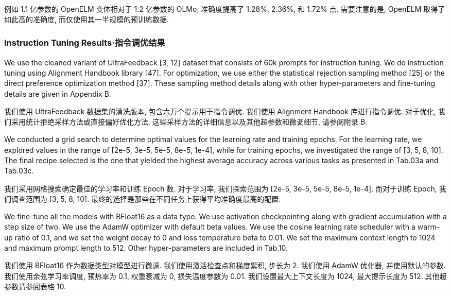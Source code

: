例如 1.1 亿参数的 OpenELM 变体相对于 1.2 亿参数的 OLMo, 准确度提高了 1.28%, 2.36%, 和 1.72% 点.
需要注意的是, OpenELM 取得了如此高的准确度, 而仅使用其一半规模的预训练数据.

### Instruction Tuning Results·指令调优结果

We use the cleaned variant of UltraFeedback [3, 12] dataset that consists of 60k prompts for instruction tuning.
We do instruction tuning using Alignment Handbook library [47].
For optimization, we use either the statistical rejection sampling method [25] or the direct preference optimization method [37].
These sampling method details along with other hyper-parameters and fine-tuning details are given in Appendix B.

我们使用 UltraFeedback 数据集的清洗版本, 包含六万个提示用于指令调优.
我们使用 Alignment Handbook 库进行指令调优.
对于优化, 我们采用统计拒绝采样方法或直接偏好优化方法.
这些采样方法的详细信息以及其他超参数和微调细节, 请参阅附录 B.

We conducted a grid search to determine optimal values for the learning rate and training epochs.
For the learning rate, we explored values in the range of [2e-5, 3e-5, 5e-5, 8e-5, 1e-4], while for training epochs, we investigated the range of [3, 5, 8, 10].
The final recipe selected is the one that yielded the highest average accuracy across various tasks as presented in Tab.03a and Tab.03c.

我们采用网格搜索确定最佳的学习率和训练 Epoch 数.
对于学习率, 我们探索范围为 [2e-5, 3e-5, 5e-5, 8e-5, 1e-4], 而对于训练 Epoch, 我们调查范围为 [3, 5, 8, 10].
最终的选择是那些在不同任务上获得平均准确度最高的配置.

We fine-tune all the models with BFloat16 as a data type.
We use activation checkpointing along with gradient accumulation with a step size of two.
We use the AdamW optimizer with default beta values.
We use the cosine learning rate scheduler with a warm-up ratio of 0.1, and we set the weight decay to 0 and loss temperature beta to 0.01.
We set the maximum context length to 1024 and maximum prompt length to 512. Other hyper-parameters are included in Tab.10.

我们使用 BFloat16 作为数据类型对模型进行微调.
我们使用激活检查点和梯度累积, 步长为 2.
我们使用 AdamW 优化器, 并使用默认的参数.
我们使用余弦学习率调度, 预热率为 0.1, 权重衰减为 0, 损失温度参数为 0.01.
我们设置最大上下文长度为 1024, 最大提示长度为 512. 其他超参数请参阅表格 10.
